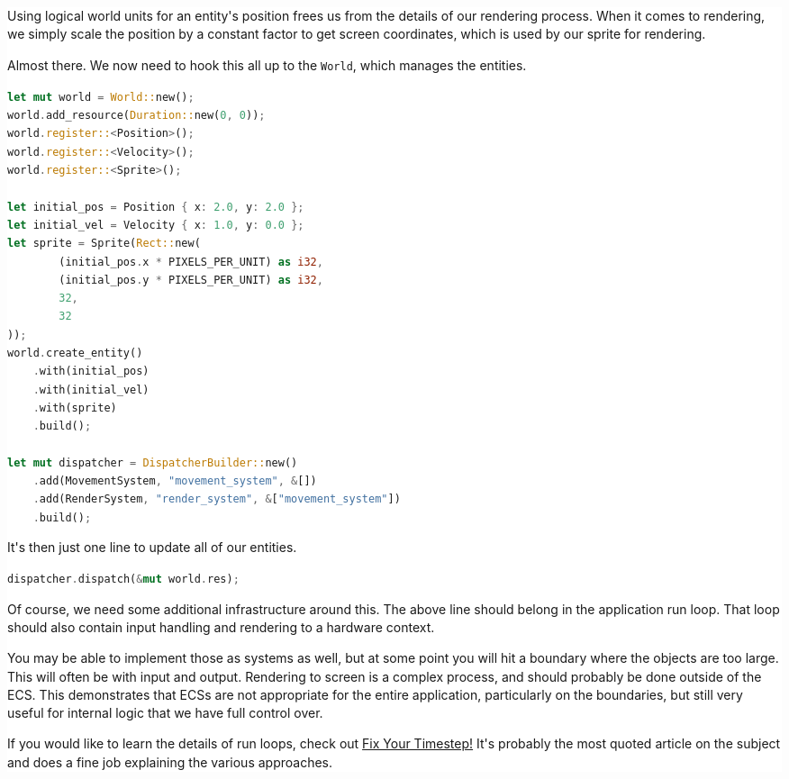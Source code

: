Using logical world units for an entity's position frees us from the details of
our rendering process. When it comes to rendering, we simply scale the position
by a constant factor to get screen coordinates, which is used by our sprite for
rendering.

Almost there. We now need to hook this all up to the `World`, which manages the
entities.

```rust
let mut world = World::new();
world.add_resource(Duration::new(0, 0));
world.register::<Position>();
world.register::<Velocity>();
world.register::<Sprite>();

let initial_pos = Position { x: 2.0, y: 2.0 };
let initial_vel = Velocity { x: 1.0, y: 0.0 };
let sprite = Sprite(Rect::new(
        (initial_pos.x * PIXELS_PER_UNIT) as i32,
        (initial_pos.y * PIXELS_PER_UNIT) as i32,
        32,
        32
));
world.create_entity()
    .with(initial_pos)
    .with(initial_vel)
    .with(sprite)
    .build();

let mut dispatcher = DispatcherBuilder::new()
    .add(MovementSystem, "movement_system", &[])
    .add(RenderSystem, "render_system", &["movement_system"])
    .build();
```

It's then just one line to update all of our entities.

```rust
dispatcher.dispatch(&mut world.res);
```

Of course, we need some additional infrastructure around this. The above line
should belong in the application run loop. That loop should also contain input
handling and rendering to a hardware context.

You may be able to implement those as systems as well, but at some point you
will hit a boundary where the objects are too large. This will often be with
input and output. Rendering to screen is a complex process, and should probably
be done outside of the ECS. This demonstrates that ECSs are not appropriate for
the entire application, particularly on the boundaries, but still very useful
for internal logic that we have full control over.

If you would like to learn the details of run loops, check out [Fix Your
Timestep!](https://gafferongames.com/post/fix%5Fyour%5Ftimestep/) It's probably the most quoted article on the subject and does a fine
job explaining the various approaches.
